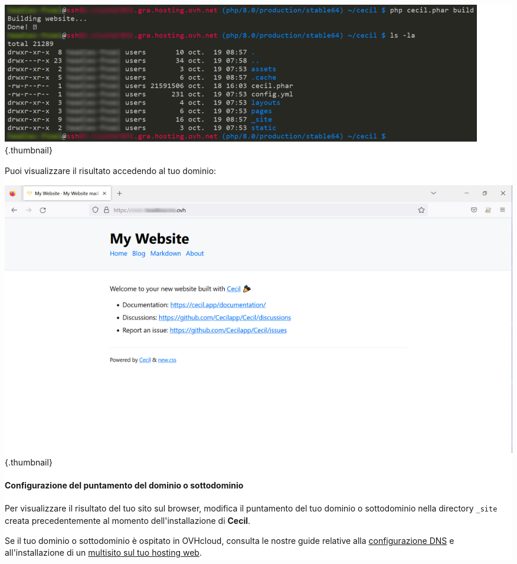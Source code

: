 ![Installazione Cecil](images/static_website_installation_cecil02.png){.thumbnail}

Puoi visualizzare il risultato accedendo al tuo dominio:

![Installazione Cecil](images/static_website_installation_cecil03.png){.thumbnail}

#### Configurazione del puntamento del dominio o sottodominio

Per visualizzare il risultato del tuo sito sul browser, modifica il puntamento del tuo dominio o sottodominio nella directory `_site` creata precedentemente al momento dell'installazione di **Cecil**.

Se il tuo dominio o sottodominio è ospitato in OVHcloud, consulta le nostre guide relative alla [configurazione DNS](https://docs.ovh.com/it/domains/web_hosting_modifica_la_tua_zona_dns/) e all'installazione di un [multisito sul tuo hosting web](https://docs.ovh.com/it/hosting/configurare-un-multisito-su-un-hosting-web/).
